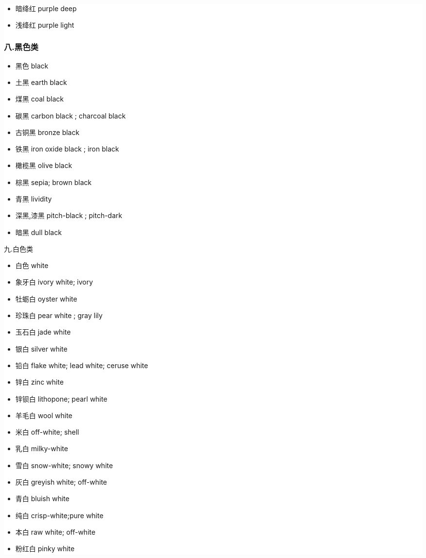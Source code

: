 - 暗绛红 purple deep

- 浅绛红 purple light

### 八.黑色类

- 黑色 black

- 土黑 earth black

- 煤黑 coal black

- 碳黑 carbon black ; charcoal black

- 古铜黑 bronze black

- 铁黑 iron oxide black ; iron black

- 橄榄黑 olive black

- 棕黑 sepia; brown black

- 青黑 lividity

- 深黑,漆黑 pitch-black ; pitch-dark

- 暗黑 dull black

九.白色类

- 白色 white

- 象牙白 ivory white; ivory

- 牡蛎白 oyster white

- 珍珠白 pear white ; gray lily

- 玉石白 jade white

- 银白 silver white

- 铅白 flake white; lead white; ceruse white

- 锌白 zinc white

- 锌钡白 lithopone; pearl white

- 羊毛白 wool white

- 米白 off-white; shell

- 乳白 milky-white

- 雪白 snow-white; snowy white

- 灰白 greyish white; off-white

- 青白 bluish white

- 纯白 crisp-white;pure white

- 本白 raw white; off-white

- 粉红白 pinky white
